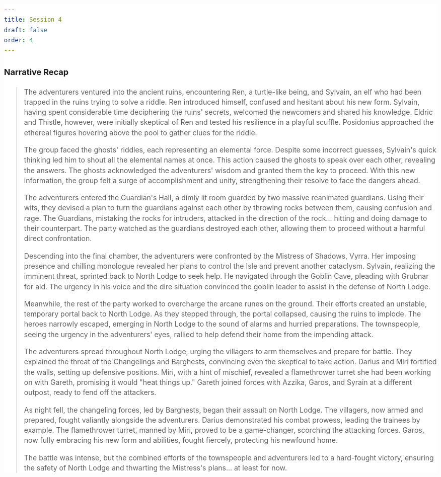```yaml
---
title: Session 4
draft: false
order: 4
---
```

### Narrative Recap


> The adventurers ventured into the ancient ruins, encountering Ren, a turtle-like being, and Sylvain, an elf who had been trapped in the ruins trying to solve a riddle. Ren introduced himself, confused and hesitant about his new form. Sylvain, having spent considerable time deciphering the ruins' secrets, welcomed the newcomers and shared his knowledge. Eldric and Thistle, however, were initially skeptical of Ren and tested his resilience in a playful scuffle. Posidonius approached the ethereal figures hovering above the pool to gather clues for the riddle.
> 
> The group faced the ghosts' riddles, each representing an elemental force. Despite some incorrect guesses, Sylvain's quick thinking led him to shout all the elemental names at once. This action caused the ghosts to speak over each other, revealing the answers. The ghosts acknowledged the adventurers' wisdom and granted them the key to proceed. With this new information, the group felt a surge of accomplishment and unity, strengthening their resolve to face the dangers ahead.
> 
> The adventurers entered the Guardian's Hall, a dimly lit room guarded by two massive reanimated guardians. Using their wits, they devised a plan to turn the guardians against each other by throwing rocks between them, causing confusion and rage. The Guardians, mistaking the rocks for intruders, attacked in the direction of the rock... hitting and doing damage to their counterpart. The party watched as the guardians destroyed each other, allowing them to proceed without a harmful direct confrontation.
> 
> Descending into the final chamber, the adventurers were confronted by the Mistress of Shadows, Vyrra. Her imposing presence and chilling monologue revealed her plans to control the Isle and prevent another cataclysm. Sylvain, realizing the imminent threat, sprinted back to North Lodge to seek help. He navigated through the Goblin Cave, pleading with Grubnar for aid. The urgency in his voice and the dire situation convinced the goblin leader to assist in the defense of North Lodge.
> 
> Meanwhile, the rest of the party worked to overcharge the arcane runes on the ground. Their efforts created an unstable, temporary portal back to North Lodge. As they stepped through, the portal collapsed, causing the ruins to implode. The heroes narrowly escaped, emerging in North Lodge to the sound of alarms and hurried preparations. The townspeople, seeing the urgency in the adventurers' eyes, rallied to help defend their home from the impending attack.
> 
> The adventurers spread throughout North Lodge, urging the villagers to arm themselves and prepare for battle. They explained the threat of the Changelings and Barghests, convincing even the skeptical to take action. Darius and Miri fortified the walls, setting up defensive positions. Miri, with a hint of mischief, revealed a flamethrower turret she had been working on with Gareth, promising it would "heat things up." Gareth joined forces with Azzika, Garos, and Syrain at a different outpost, ready to fend off the attackers.
> 
> As night fell, the changeling forces, led by Barghests, began their assault on North Lodge. The villagers, now armed and prepared, fought valiantly alongside the adventurers. Darius demonstrated his combat prowess, leading the trainees by example. The flamethrower turret, manned by Miri, proved to be a game-changer, scorching the attacking forces. Garos, now fully embracing his new form and abilities, fought fiercely, protecting his newfound home. 
> 
> The battle was intense, but the combined efforts of the townspeople and adventurers led to a hard-fought victory, ensuring the safety of North Lodge and thwarting the Mistress's plans... at least for now.
